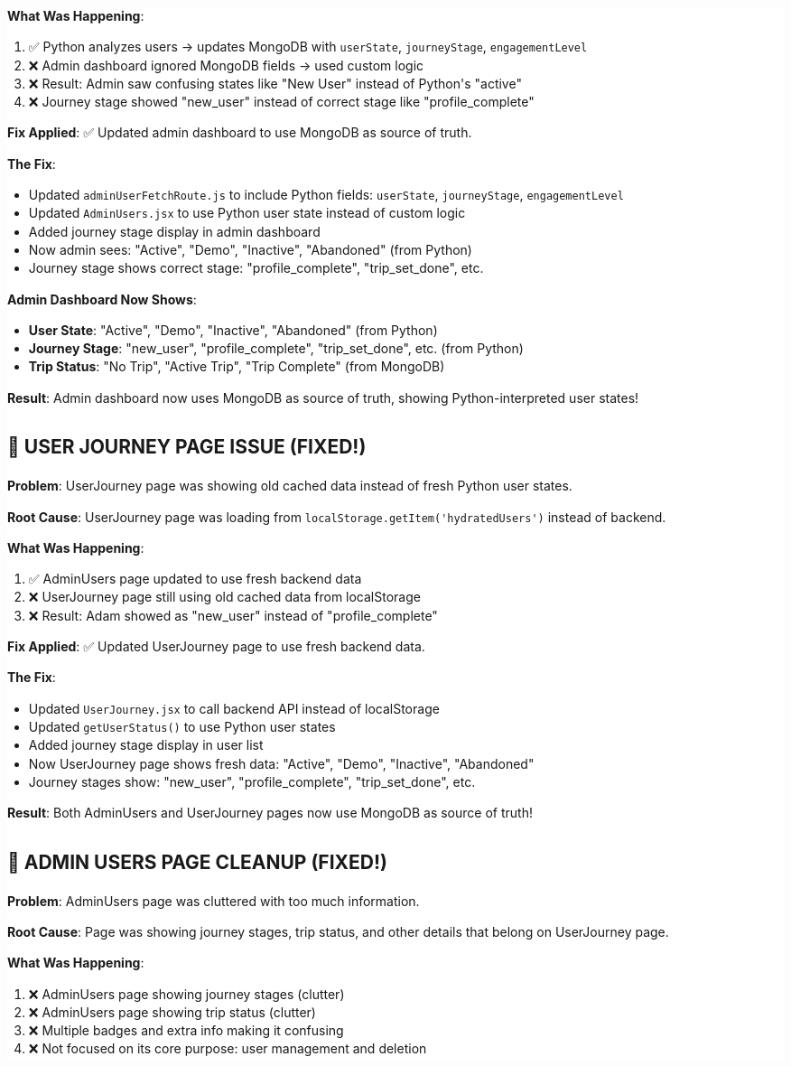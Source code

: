 **What Was Happening**:
1. ✅ Python analyzes users → updates MongoDB with `userState`, `journeyStage`, `engagementLevel`
2. ❌ Admin dashboard ignored MongoDB fields → used custom logic
3. ❌ Result: Admin saw confusing states like "New User" instead of Python's "active"
4. ❌ Journey stage showed "new_user" instead of correct stage like "profile_complete"

**Fix Applied**: ✅ Updated admin dashboard to use MongoDB as source of truth.

**The Fix**:
- Updated `adminUserFetchRoute.js` to include Python fields: `userState`, `journeyStage`, `engagementLevel`
- Updated `AdminUsers.jsx` to use Python user state instead of custom logic
- Added journey stage display in admin dashboard
- Now admin sees: "Active", "Demo", "Inactive", "Abandoned" (from Python)
- Journey stage shows correct stage: "profile_complete", "trip_set_done", etc.

**Admin Dashboard Now Shows**:
- **User State**: "Active", "Demo", "Inactive", "Abandoned" (from Python)
- **Journey Stage**: "new_user", "profile_complete", "trip_set_done", etc. (from Python)
- **Trip Status**: "No Trip", "Active Trip", "Trip Complete" (from MongoDB)

**Result**: Admin dashboard now uses MongoDB as source of truth, showing Python-interpreted user states!

## 🚨 **USER JOURNEY PAGE ISSUE** (FIXED!)

**Problem**: UserJourney page was showing old cached data instead of fresh Python user states.

**Root Cause**: UserJourney page was loading from `localStorage.getItem('hydratedUsers')` instead of backend.

**What Was Happening**:
1. ✅ AdminUsers page updated to use fresh backend data
2. ❌ UserJourney page still using old cached data from localStorage
3. ❌ Result: Adam showed as "new_user" instead of "profile_complete"

**Fix Applied**: ✅ Updated UserJourney page to use fresh backend data.

**The Fix**:
- Updated `UserJourney.jsx` to call backend API instead of localStorage
- Updated `getUserStatus()` to use Python user states
- Added journey stage display in user list
- Now UserJourney page shows fresh data: "Active", "Demo", "Inactive", "Abandoned"
- Journey stages show: "new_user", "profile_complete", "trip_set_done", etc.

**Result**: Both AdminUsers and UserJourney pages now use MongoDB as source of truth!

## 🚨 **ADMIN USERS PAGE CLEANUP** (FIXED!)

**Problem**: AdminUsers page was cluttered with too much information.

**Root Cause**: Page was showing journey stages, trip status, and other details that belong on UserJourney page.

**What Was Happening**:
1. ❌ AdminUsers page showing journey stages (clutter)
2. ❌ AdminUsers page showing trip status (clutter)
3. ❌ Multiple badges and extra info making it confusing
4. ❌ Not focused on its core purpose: user management and deletion
